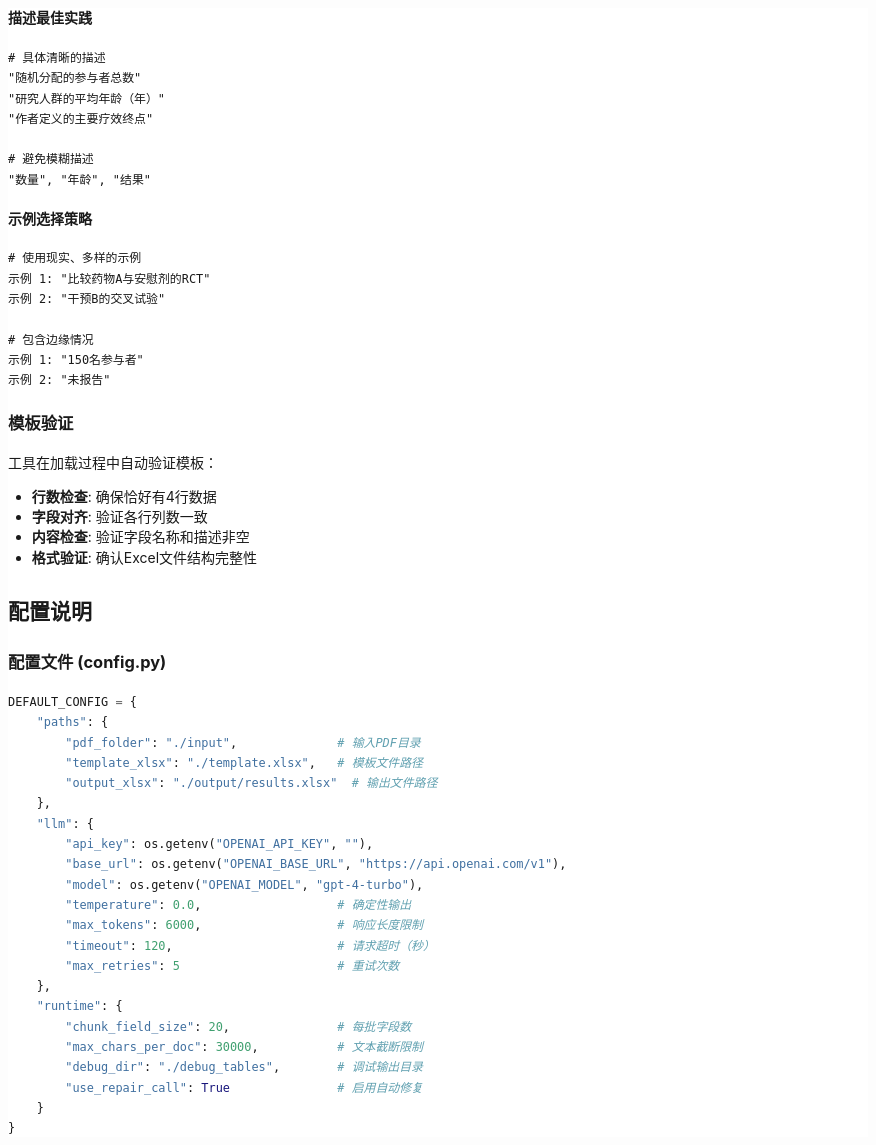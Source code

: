 #### 描述最佳实践
```excel
# 具体清晰的描述
"随机分配的参与者总数"
"研究人群的平均年龄（年）"
"作者定义的主要疗效终点"

# 避免模糊描述
"数量", "年龄", "结果"
```

#### 示例选择策略
```excel
# 使用现实、多样的示例
示例 1: "比较药物A与安慰剂的RCT"
示例 2: "干预B的交叉试验"

# 包含边缘情况
示例 1: "150名参与者"
示例 2: "未报告"
```

### 模板验证

工具在加载过程中自动验证模板：

- **行数检查**: 确保恰好有4行数据
- **字段对齐**: 验证各行列数一致
- **内容检查**: 验证字段名称和描述非空
- **格式验证**: 确认Excel文件结构完整性

## 配置说明

### 配置文件 (config.py)

```python
DEFAULT_CONFIG = {
    "paths": {
        "pdf_folder": "./input",              # 输入PDF目录
        "template_xlsx": "./template.xlsx",   # 模板文件路径
        "output_xlsx": "./output/results.xlsx"  # 输出文件路径
    },
    "llm": {
        "api_key": os.getenv("OPENAI_API_KEY", ""),
        "base_url": os.getenv("OPENAI_BASE_URL", "https://api.openai.com/v1"),
        "model": os.getenv("OPENAI_MODEL", "gpt-4-turbo"),
        "temperature": 0.0,                   # 确定性输出
        "max_tokens": 6000,                   # 响应长度限制
        "timeout": 120,                       # 请求超时（秒）
        "max_retries": 5                      # 重试次数
    },
    "runtime": {
        "chunk_field_size": 20,               # 每批字段数
        "max_chars_per_doc": 30000,           # 文本截断限制
        "debug_dir": "./debug_tables",        # 调试输出目录
        "use_repair_call": True               # 启用自动修复
    }
}
```
